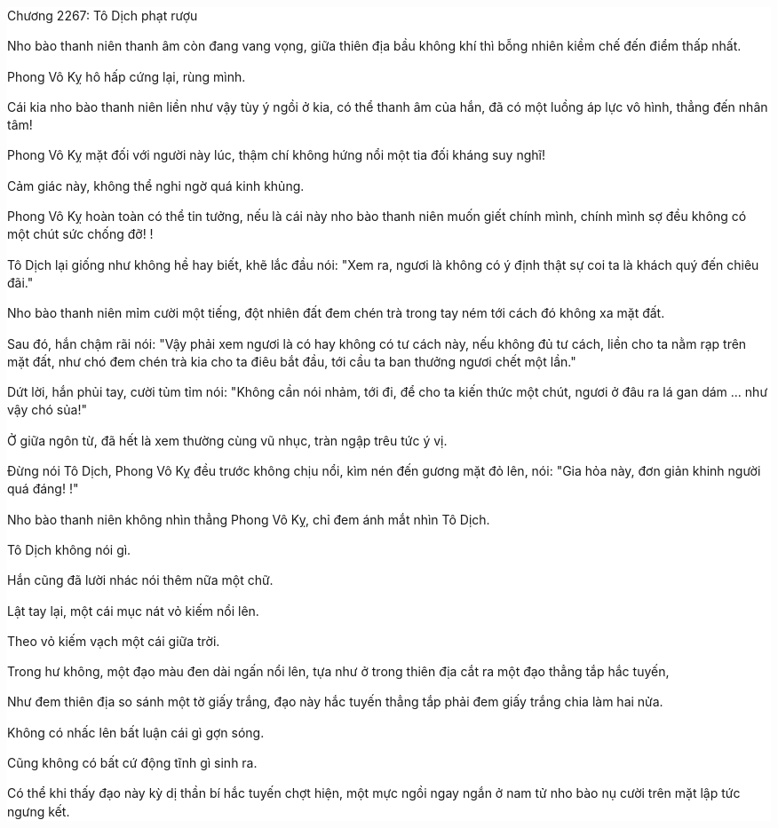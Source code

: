 




Chương 2267: Tô Dịch phạt rượu


Nho bào thanh niên thanh âm còn đang vang vọng, giữa thiên địa bầu không khí thì bỗng nhiên kiềm chế đến điểm thấp nhất.

Phong Vô Kỵ hô hấp cứng lại, rùng mình.

Cái kia nho bào thanh niên liền như vậy tùy ý ngồi ở kia, có thể thanh âm của hắn, đã có một luồng áp lực vô hình, thẳng đến nhân tâm!

Phong Vô Kỵ mặt đối với người này lúc, thậm chí không hứng nổi một tia đối kháng suy nghĩ!

Cảm giác này, không thể nghi ngờ quá kinh khủng.

Phong Vô Kỵ hoàn toàn có thể tin tưởng, nếu là cái này nho bào thanh niên muốn giết chính mình, chính mình sợ đều không có một chút sức chống đỡ! !

Tô Dịch lại giống như không hề hay biết, khẽ lắc đầu nói: "Xem ra, ngươi là không có ý định thật sự coi ta là khách quý đến chiêu đãi."

Nho bào thanh niên mỉm cười một tiếng, đột nhiên đất đem chén trà trong tay ném tới cách đó không xa mặt đất.

Sau đó, hắn chậm rãi nói: "Vậy phải xem ngươi là có hay không có tư cách này, nếu không đủ tư cách, liền cho ta nằm rạp trên mặt đất, như chó đem chén trà kia cho ta điêu bắt đầu, tới cầu ta ban thưởng ngươi chết một lần."

Dứt lời, hắn phủi tay, cười tủm tỉm nói: "Không cần nói nhảm, tới đi, để cho ta kiến thức một chút, ngươi ở đâu ra lá gan dám ... như vậy chó sủa!"

Ở giữa ngôn từ, đã hết là xem thường cùng vũ nhục, tràn ngập trêu tức ý vị.

Đừng nói Tô Dịch, Phong Vô Kỵ đều trước không chịu nổi, kìm nén đến gương mặt đỏ lên, nói: "Gia hỏa này, đơn giản khinh người quá đáng! !"

Nho bào thanh niên không nhìn thẳng Phong Vô Kỵ, chỉ đem ánh mắt nhìn Tô Dịch.

Tô Dịch không nói gì.

Hắn cũng đã lười nhác nói thêm nữa một chữ.

Lật tay lại, một cái mục nát vỏ kiếm nổi lên.

Theo vỏ kiếm vạch một cái giữa trời.

Trong hư không, một đạo màu đen dài ngấn nổi lên, tựa như ở trong thiên địa cắt ra một đạo thẳng tắp hắc tuyến,

Như đem thiên địa so sánh một tờ giấy trắng, đạo này hắc tuyến thẳng tắp phải đem giấy trắng chia làm hai nửa.

Không có nhấc lên bất luận cái gì gợn sóng.

Cũng không có bất cứ động tĩnh gì sinh ra.

Có thể khi thấy đạo này kỳ dị thần bí hắc tuyến chợt hiện, một mực ngồi ngay ngắn ở nam tử nho bào nụ cười trên mặt lập tức ngưng kết.
